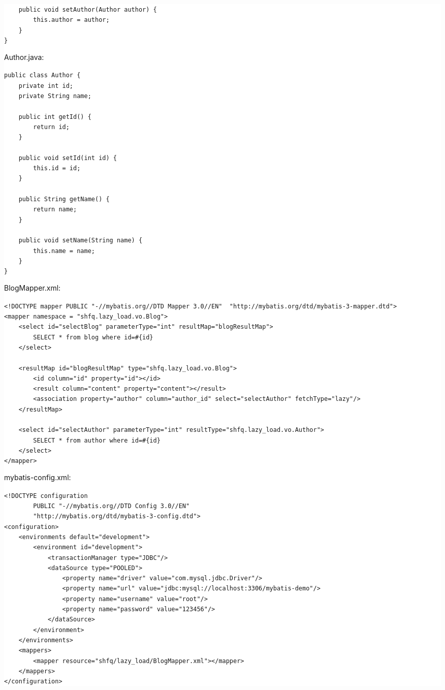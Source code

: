         public void setAuthor(Author author) {
            this.author = author;
        }
    }

Author.java:

    public class Author {
        private int id;
        private String name;
    
        public int getId() {
            return id;
        }
    
        public void setId(int id) {
            this.id = id;
        }
    
        public String getName() {
            return name;
        }
    
        public void setName(String name) {
            this.name = name;
        }
    }
    
BlogMapper.xml:
    
    <!DOCTYPE mapper PUBLIC "-//mybatis.org//DTD Mapper 3.0//EN"  "http://mybatis.org/dtd/mybatis-3-mapper.dtd">
    <mapper namespace = "shfq.lazy_load.vo.Blog">
        <select id="selectBlog" parameterType="int" resultMap="blogResultMap">
            SELECT * from blog where id=#{id}
        </select>
        
        <resultMap id="blogResultMap" type="shfq.lazy_load.vo.Blog">
            <id column="id" property="id"></id>
            <result column="content" property="content"></result>
            <association property="author" column="author_id" select="selectAuthor" fetchType="lazy"/>
        </resultMap>
        
        <select id="selectAuthor" parameterType="int" resultType="shfq.lazy_load.vo.Author">
            SELECT * from author where id=#{id}
        </select>
    </mapper>
    
mybatis-config.xml:
    
    <!DOCTYPE configuration
            PUBLIC "-//mybatis.org//DTD Config 3.0//EN"
            "http://mybatis.org/dtd/mybatis-3-config.dtd">
    <configuration>
        <environments default="development">
            <environment id="development">
                <transactionManager type="JDBC"/>
                <dataSource type="POOLED">
                    <property name="driver" value="com.mysql.jdbc.Driver"/>
                    <property name="url" value="jdbc:mysql://localhost:3306/mybatis-demo"/>
                    <property name="username" value="root"/>
                    <property name="password" value="123456"/>
                </dataSource>
            </environment>
        </environments>
        <mappers>
            <mapper resource="shfq/lazy_load/BlogMapper.xml"></mapper>
        </mappers>
    </configuration>